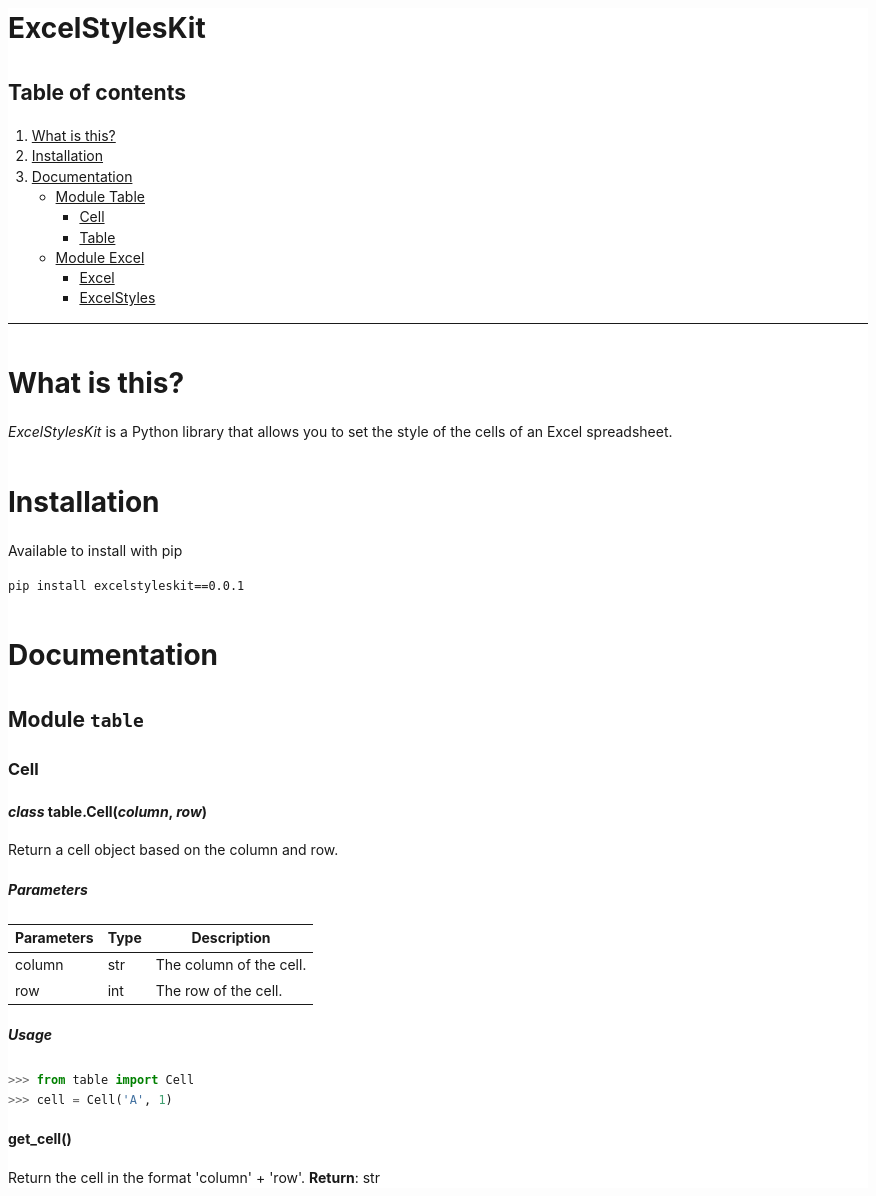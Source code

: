 # ExcelStylesKit
## Table of contents
1. [What is this?](#what-is-this)
2. [Installation](#installation)
3. [Documentation](#documentation)
    - [Module Table](#module-table)
        - [Cell](#cell)
        - [Table](#table)
    - [Module Excel](#module-excel)
        - [Excel](#excel)
        - [ExcelStyles](#excelstyles)
---
# What is this?
*ExcelStylesKit* is a Python library that allows you to set the style of the cells of an Excel spreadsheet. 

# Installation
Available to install with pip
```bash
pip install excelstyleskit==0.0.1
```

# Documentation
## Module `table`
### Cell
#### *class* table.Cell(*column*, *row*)
Return a cell object based on the column and row.

##### Parameters
| Parameters | Type | Description             |
| ---------- | ---- | ----------------------- |
| column     | str  | The column of the cell. |
| row        | int  | The row of the cell.    |

##### Usage
```python
>>> from table import Cell
>>> cell = Cell('A', 1)
```

#### get_cell()
Return the cell in the format 'column' + 'row'.
**Return**: str

